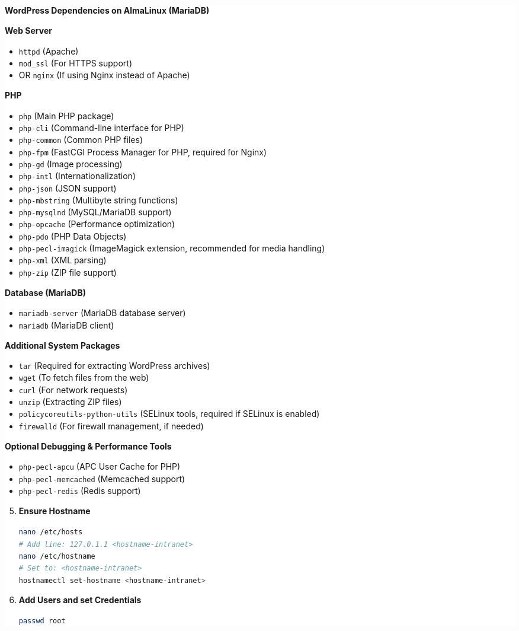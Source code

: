    **WordPress Dependencies on AlmaLinux (MariaDB)**

   **Web Server**

   - `httpd` (Apache)
   - `mod_ssl` (For HTTPS support)
   - OR `nginx` (If using Nginx instead of Apache)

   **PHP**

   - `php` (Main PHP package)
   - `php-cli` (Command-line interface for PHP)
   - `php-common` (Common PHP files)
   - `php-fpm` (FastCGI Process Manager for PHP, required for Nginx)
   - `php-gd` (Image processing)
   - `php-intl` (Internationalization)
   - `php-json` (JSON support)
   - `php-mbstring` (Multibyte string functions)
   - `php-mysqlnd` (MySQL/MariaDB support)
   - `php-opcache` (Performance optimization)
   - `php-pdo` (PHP Data Objects)
   - `php-pecl-imagick` (ImageMagick extension, recommended for media handling)
   - `php-xml` (XML parsing)
   - `php-zip` (ZIP file support)

   **Database (MariaDB)**

   - `mariadb-server` (MariaDB database server)
   - `mariadb` (MariaDB client)

   **Additional System Packages**

   - `tar` (Required for extracting WordPress archives)
   - `wget` (To fetch files from the web)
   - `curl` (For network requests)
   - `unzip` (Extracting ZIP files)
   - `policycoreutils-python-utils` (SELinux tools, required if SELinux is enabled)
   - `firewalld` (For firewall management, if needed)

   **Optional Debugging & Performance Tools**

   - `php-pecl-apcu` (APC User Cache for PHP)
   - `php-pecl-memcached` (Memcached support)
   - `php-pecl-redis` (Redis support)

5. **Ensure Hostname**

   ```bash
   nano /etc/hosts
   # Add line: 127.0.1.1 <hostname-intranet>
   nano /etc/hostname
   # Set to: <hostname-intranet>
   hostnamectl set-hostname <hostname-intranet>
   ```

6. **Add Users and set Credentials**

   ```bash
   passwd root
   ```
